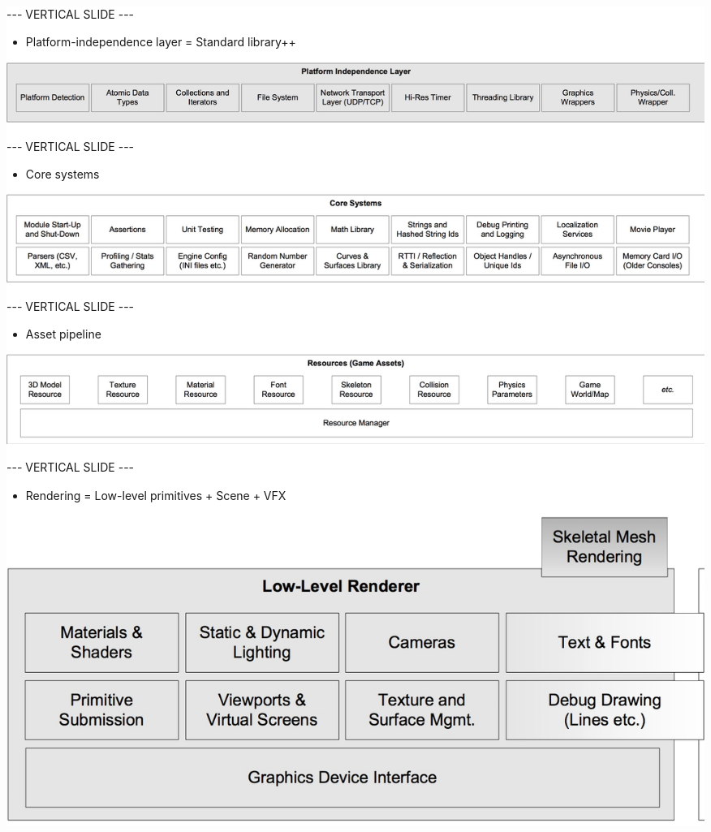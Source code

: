 --- VERTICAL SLIDE ---

* Platform-independence layer = Standard library++

![Platform-independence layer](resources/01.intro/platform_indepedence_layer.png)

--- VERTICAL SLIDE ---

* Core systems

![Core systems](resources/01.intro/engine_core_systems.png)

--- VERTICAL SLIDE ---

* Asset pipeline

![Asset pipeline](resources/01.intro/asset_pipeline.png)

--- VERTICAL SLIDE ---

* Rendering = Low-level primitives + Scene + VFX

![Low-level renderer](resources/01.intro/low_level_rendering.png)
